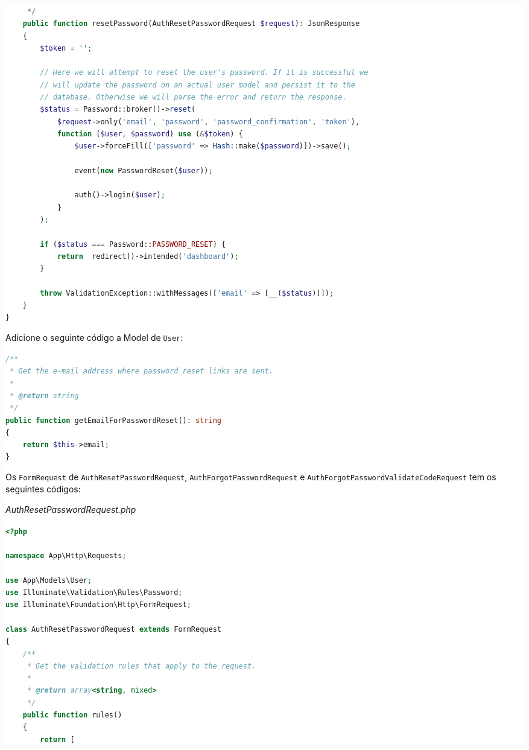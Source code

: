 ```php
     */
    public function resetPassword(AuthResetPasswordRequest $request): JsonResponse
    {
        $token = '';

        // Here we will attempt to reset the user's password. If it is successful we
        // will update the password on an actual user model and persist it to the
        // database. Otherwise we will parse the error and return the response.
        $status = Password::broker()->reset(
            $request->only('email', 'password', 'password_confirmation', 'token'),
            function ($user, $password) use (&$token) {
                $user->forceFill(['password' => Hash::make($password)])->save();

                event(new PasswordReset($user));

                auth()->login($user);
            }
        );

        if ($status === Password::PASSWORD_RESET) {
            return  redirect()->intended('dashboard');
        }

        throw ValidationException::withMessages(['email' => [__($status)]]);
    }
}
```

Adicione o seguinte código a Model de `User`:

```php
/**
 * Get the e-mail address where password reset links are sent.
 *
 * @return string
 */
public function getEmailForPasswordReset(): string
{
    return $this->email;
}
```

Os `FormRequest` de `AuthResetPasswordRequest`, `AuthForgotPasswordRequest` e `AuthForgotPasswordValidateCodeRequest` tem os seguintes códigos:

*AuthResetPasswordRequest.php*
```php
<?php

namespace App\Http\Requests;

use App\Models\User;
use Illuminate\Validation\Rules\Password;
use Illuminate\Foundation\Http\FormRequest;

class AuthResetPasswordRequest extends FormRequest
{
    /**
     * Get the validation rules that apply to the request.
     *
     * @return array<string, mixed>
     */
    public function rules()
    {
        return [
```